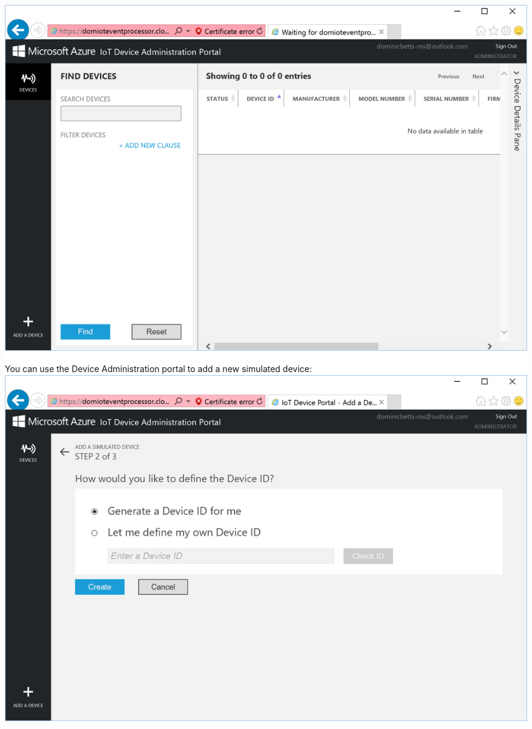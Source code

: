 ![](media/iot-asset-monitoring-sample-walkthrough/DAPortal_06.png)

You can use the Device Administration portal to add a new simulated device:
![](media/iot-asset-monitoring-sample-walkthrough/DAPortal_07.png)
